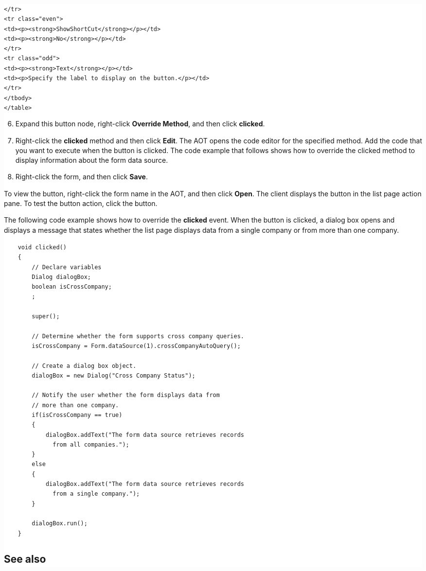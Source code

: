     </tr>
    <tr class="even">
    <td><p><strong>ShowShortCut</strong></p></td>
    <td><p><strong>No</strong></p></td>
    </tr>
    <tr class="odd">
    <td><p><strong>Text</strong></p></td>
    <td><p>Specify the label to display on the button.</p></td>
    </tr>
    </tbody>
    </table>


6.  Expand this button node, right-click **Override Method**, and then click **clicked**.

7.  Right-click the **clicked** method and then click **Edit**. The AOT opens the code editor for the specified method. Add the code that you want to execute when the button is clicked. The code example that follows shows how to override the clicked method to display information about the form data source.

8.  Right-click the form, and then click **Save**.

To view the button, right-click the form name in the AOT, and then click **Open**. The client displays the button in the list page action pane. To test the button action, click the button.

The following code example shows how to override the **clicked** event. When the button is clicked, a dialog box opens and displays a message that states whether the list page displays data from a single company or from more than one company.
```X++  
    void clicked()
    {
        // Declare variables
        Dialog dialogBox;
        boolean isCrossCompany;
        ;
    
        super();
        
        // Determine whether the form supports cross company queries.
        isCrossCompany = Form.dataSource(1).crossCompanyAutoQuery();
        
        // Create a dialog box object.
        dialogBox = new Dialog("Cross Company Status");
        
        // Notify the user whether the form displays data from 
        // more than one company.
        if(isCrossCompany == true)
        {
            dialogBox.addText("The form data source retrieves records
              from all companies.");
        }
        else
        {
            dialogBox.addText("The form data source retrieves records 
              from a single company.");
        }
        
        dialogBox.run();
    }
```
## See also
